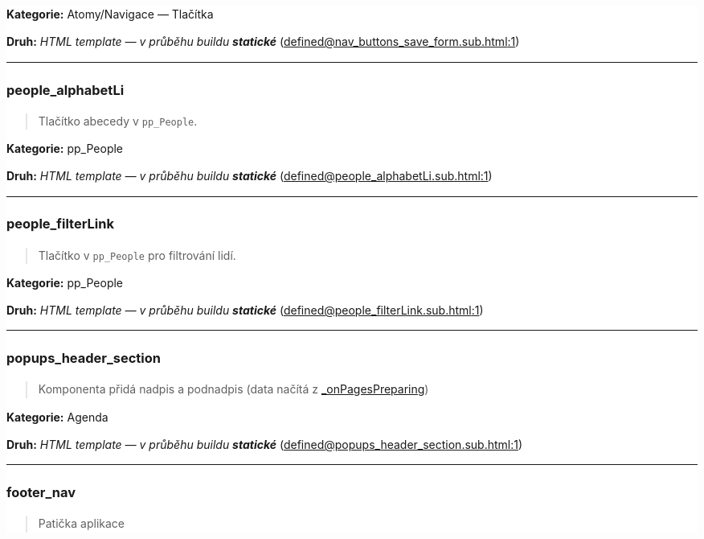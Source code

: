 **Kategorie:**
 Atomy/Navigace — Tlačítka

**Druh:**
 *HTML template — v průběhu buildu **statické*** ([defined@nav_buttons_save_form.sub.html:1](../app_src/html/atoms/nav_buttons_save_form.sub.html#L1))
  
  
___

### **people_alphabetLi** <a name="nav_pp_people-people_alphabetli"></a>
> Tlačítko abecedy v `pp_People`.

**Kategorie:**
 pp_People

**Druh:**
 *HTML template — v průběhu buildu **statické*** ([defined@people_alphabetLi.sub.html:1](../app_src/html/atoms/people_alphabetLi.sub.html#L1))
  
  
___

### **people_filterLink** <a name="nav_pp_people-people_filterlink"></a>
> Tlačítko v `pp_People` pro filtrování lidí.

**Kategorie:**
 pp_People

**Druh:**
 *HTML template — v průběhu buildu **statické*** ([defined@people_filterLink.sub.html:1](../app_src/html/atoms/people_filterLink.sub.html#L1))
  
  
___

### **popups_header_section** <a name="nav_agenda-popups_header_section"></a>
> Komponenta přidá nadpis a podnadpis (data načítá z [_onPagesPreparing](./javascript.md#_onPagesPreparing))

**Kategorie:**
 Agenda

**Druh:**
 *HTML template — v průběhu buildu **statické*** ([defined@popups_header_section.sub.html:1](../app_src/html/atoms/popups_header_section.sub.html#L1))
  
  
___

### **footer_nav** <a name="nav_molekuly-navigace-footer_nav"></a>
> Patička aplikace
